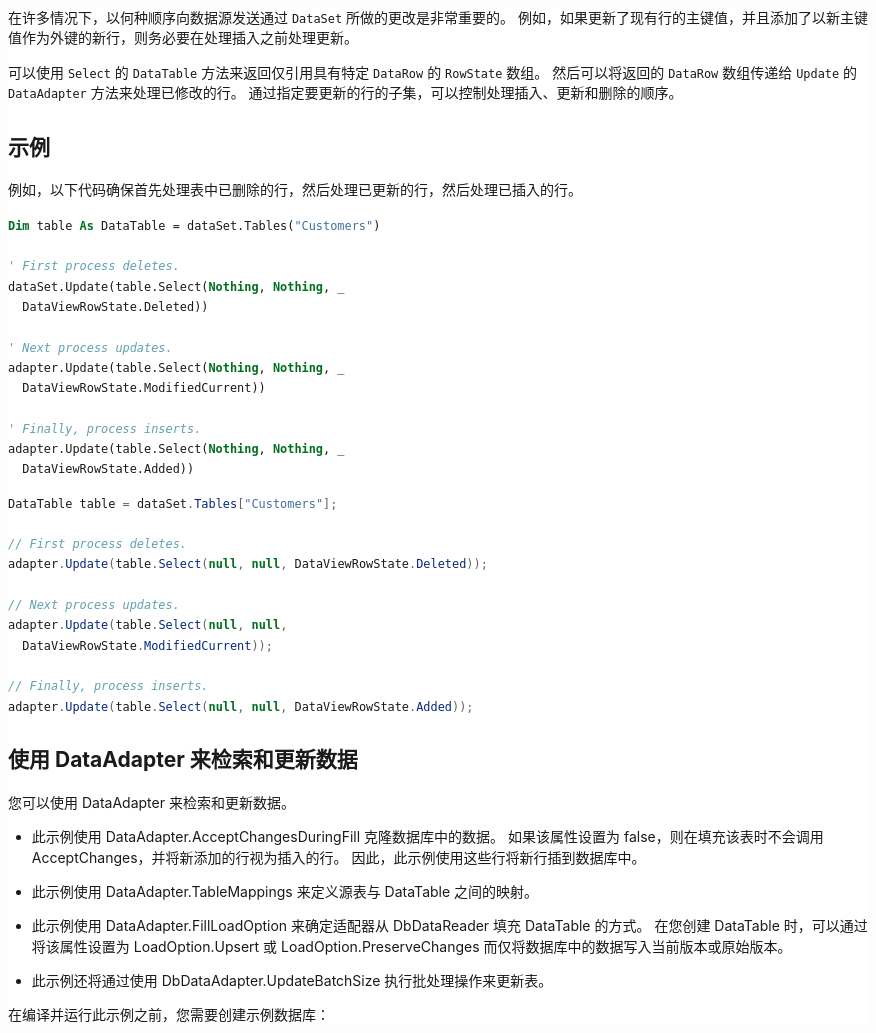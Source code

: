 在许多情况下，以何种顺序向数据源发送通过 `DataSet` 所做的更改是非常重要的。 例如，如果更新了现有行的主键值，并且添加了以新主键值作为外键的新行，则务必要在处理插入之前处理更新。

可以使用 `Select` 的 `DataTable` 方法来返回仅引用具有特定 `DataRow` 的 `RowState` 数组。 然后可以将返回的 `DataRow` 数组传递给 `Update` 的 `DataAdapter` 方法来处理已修改的行。 通过指定要更新的行的子集，可以控制处理插入、更新和删除的顺序。

## <a name="example"></a>示例

例如，以下代码确保首先处理表中已删除的行，然后处理已更新的行，然后处理已插入的行。

```vb
Dim table As DataTable = dataSet.Tables("Customers")

' First process deletes.
dataSet.Update(table.Select(Nothing, Nothing, _
  DataViewRowState.Deleted))

' Next process updates.
adapter.Update(table.Select(Nothing, Nothing, _
  DataViewRowState.ModifiedCurrent))

' Finally, process inserts.
adapter.Update(table.Select(Nothing, Nothing, _
  DataViewRowState.Added))
```

```csharp
DataTable table = dataSet.Tables["Customers"];

// First process deletes.
adapter.Update(table.Select(null, null, DataViewRowState.Deleted));

// Next process updates.
adapter.Update(table.Select(null, null,
  DataViewRowState.ModifiedCurrent));

// Finally, process inserts.
adapter.Update(table.Select(null, null, DataViewRowState.Added));
```

## <a name="use-a-dataadapter-to-retrieve-and-update-data"></a>使用 DataAdapter 来检索和更新数据

您可以使用 DataAdapter 来检索和更新数据。

- 此示例使用 DataAdapter.AcceptChangesDuringFill 克隆数据库中的数据。 如果该属性设置为 false，则在填充该表时不会调用 AcceptChanges，并将新添加的行视为插入的行。 因此，此示例使用这些行将新行插到数据库中。

- 此示例使用 DataAdapter.TableMappings 来定义源表与 DataTable 之间的映射。

- 此示例使用 DataAdapter.FillLoadOption 来确定适配器从 DbDataReader 填充 DataTable 的方式。 在您创建 DataTable 时，可以通过将该属性设置为 LoadOption.Upsert 或 LoadOption.PreserveChanges 而仅将数据库中的数据写入当前版本或原始版本。

- 此示例还将通过使用 DbDataAdapter.UpdateBatchSize 执行批处理操作来更新表。

在编译并运行此示例之前，您需要创建示例数据库：
